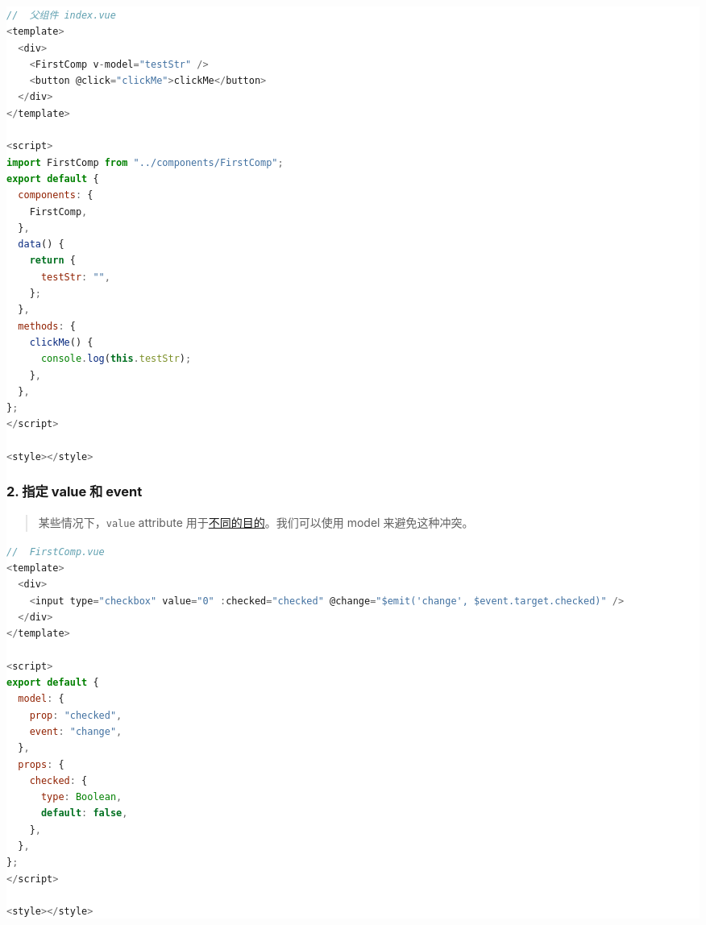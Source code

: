 ```js
//	父组件 index.vue
<template>
  <div>
    <FirstComp v-model="testStr" />
    <button @click="clickMe">clickMe</button>
  </div>
</template>

<script>
import FirstComp from "../components/FirstComp";
export default {
  components: {
    FirstComp,
  },
  data() {
    return {
      testStr: "",
    };
  },
  methods: {
    clickMe() {
      console.log(this.testStr);
    },
  },
};
</script>

<style></style>

```

### 2. 指定 value 和 event

> 某些情况下，`value` attribute 用于[不同的目的](https://developer.mozilla.org/en-US/docs/Web/HTML/Element/input/checkbox#Value)。我们可以使用 model 来避免这种冲突。

```js
//	FirstComp.vue
<template>
  <div>
    <input type="checkbox" value="0" :checked="checked" @change="$emit('change', $event.target.checked)" />
  </div>
</template>

<script>
export default {
  model: {
    prop: "checked",
    event: "change",
  },
  props: {
    checked: {
      type: Boolean,
      default: false,
    },
  },
};
</script>

<style></style>
```
